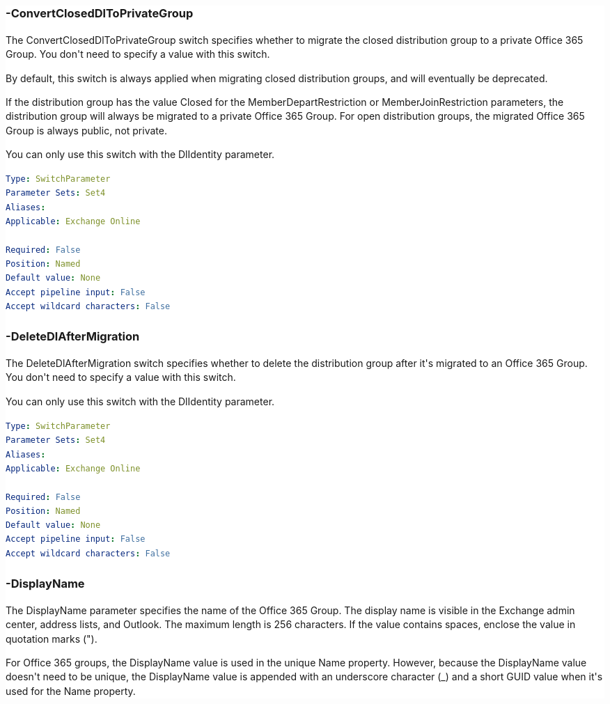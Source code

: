 ### -ConvertClosedDlToPrivateGroup
The ConvertClosedDlToPrivateGroup switch specifies whether to migrate the closed distribution group to a private Office 365 Group. You don't need to specify a value with this switch.

By default, this switch is always applied when migrating closed distribution groups, and will eventually be deprecated.

If the distribution group has the value Closed for the MemberDepartRestriction or MemberJoinRestriction parameters, the distribution group will always be migrated to a private Office 365 Group. For open distribution groups, the migrated Office 365 Group is always public, not private.

You can only use this switch with the DlIdentity parameter.

```yaml
Type: SwitchParameter
Parameter Sets: Set4
Aliases:
Applicable: Exchange Online

Required: False
Position: Named
Default value: None
Accept pipeline input: False
Accept wildcard characters: False
```

### -DeleteDlAfterMigration
The DeleteDlAfterMigration switch specifies whether to delete the distribution group after it's migrated to an Office 365 Group. You don't need to specify a value with this switch.

You can only use this switch with the DlIdentity parameter.

```yaml
Type: SwitchParameter
Parameter Sets: Set4
Aliases:
Applicable: Exchange Online

Required: False
Position: Named
Default value: None
Accept pipeline input: False
Accept wildcard characters: False
```

### -DisplayName
The DisplayName parameter specifies the name of the Office 365 Group. The display name is visible in the Exchange admin center, address lists, and Outlook. The maximum length is 256 characters. If the value contains spaces, enclose the value in quotation marks (").

For Office 365 groups, the DisplayName value is used in the unique Name property. However, because the DisplayName value doesn't need to be unique, the DisplayName value is appended with an underscore character (\_) and a short GUID value when it's used for the Name property.
